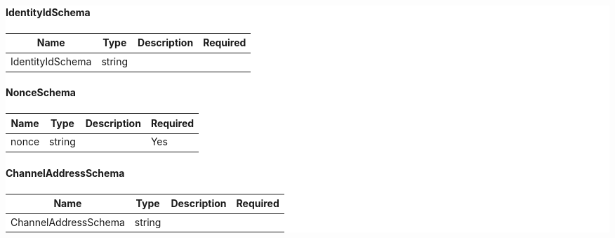 #### IdentityIdSchema

| Name | Type | Description | Required |
| ---- | ---- | ----------- | -------- |
| IdentityIdSchema | string |  |  |

#### NonceSchema

| Name | Type | Description | Required |
| ---- | ---- | ----------- | -------- |
| nonce | string |  | Yes |

#### ChannelAddressSchema

| Name | Type | Description | Required |
| ---- | ---- | ----------- | -------- |
| ChannelAddressSchema | string |  |  |
